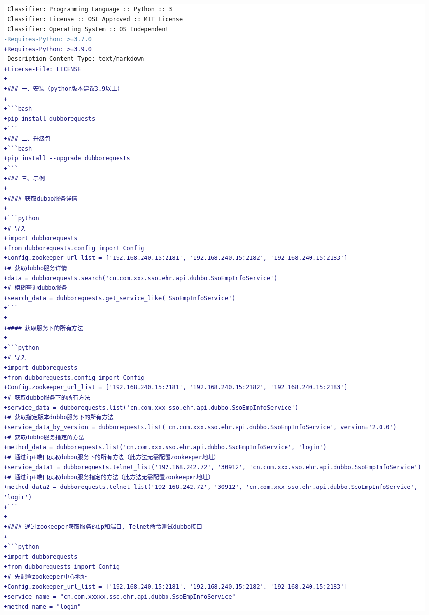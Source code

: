 ```diff
 Classifier: Programming Language :: Python :: 3
 Classifier: License :: OSI Approved :: MIT License
 Classifier: Operating System :: OS Independent
-Requires-Python: >=3.7.0
+Requires-Python: >=3.9.0
 Description-Content-Type: text/markdown
+License-File: LICENSE
+
+### 一、安装（python版本建议3.9以上）
+
+```bash
+pip install dubborequests
+```
+### 二、升级包
+```bash
+pip install --upgrade dubborequests
+```
+### 三、示例
+
+#### 获取dubbo服务详情
+
+```python
+# 导入
+import dubborequests
+from dubborequests.config import Config
+Config.zookeeper_url_list = ['192.168.240.15:2181', '192.168.240.15:2182', '192.168.240.15:2183']
+# 获取dubbo服务详情
+data = dubborequests.search('cn.com.xxx.sso.ehr.api.dubbo.SsoEmpInfoService')
+# 模糊查询dubbo服务
+search_data = dubborequests.get_service_like('SsoEmpInfoService')
+```
+
+#### 获取服务下的所有方法
+
+```python
+# 导入
+import dubborequests
+from dubborequests.config import Config
+Config.zookeeper_url_list = ['192.168.240.15:2181', '192.168.240.15:2182', '192.168.240.15:2183']
+# 获取dubbo服务下的所有方法
+service_data = dubborequests.list('cn.com.xxx.sso.ehr.api.dubbo.SsoEmpInfoService')
+# 获取指定版本dubbo服务下的所有方法
+service_data_by_version = dubborequests.list('cn.com.xxx.sso.ehr.api.dubbo.SsoEmpInfoService', version='2.0.0')
+# 获取dubbo服务指定的方法
+method_data = dubborequests.list('cn.com.xxx.sso.ehr.api.dubbo.SsoEmpInfoService', 'login')
+# 通过ip+端口获取dubbo服务下的所有方法（此方法无需配置zookeeper地址）
+service_data1 = dubborequests.telnet_list('192.168.242.72', '30912', 'cn.com.xxx.sso.ehr.api.dubbo.SsoEmpInfoService')
+# 通过ip+端口获取dubbo服务指定的方法（此方法无需配置zookeeper地址）
+method_data2 = dubborequests.telnet_list('192.168.242.72', '30912', 'cn.com.xxx.sso.ehr.api.dubbo.SsoEmpInfoService', 'login')
+```
+
+#### 通过zookeeper获取服务的ip和端口, Telnet命令测试dubbo接口
+
+```python
+import dubborequests
+from dubborequests import Config
+# 先配置zookeeper中心地址
+Config.zookeeper_url_list = ['192.168.240.15:2181', '192.168.240.15:2182', '192.168.240.15:2183']
+service_name = "cn.com.xxxxx.sso.ehr.api.dubbo.SsoEmpInfoService"
+method_name = "login"
```